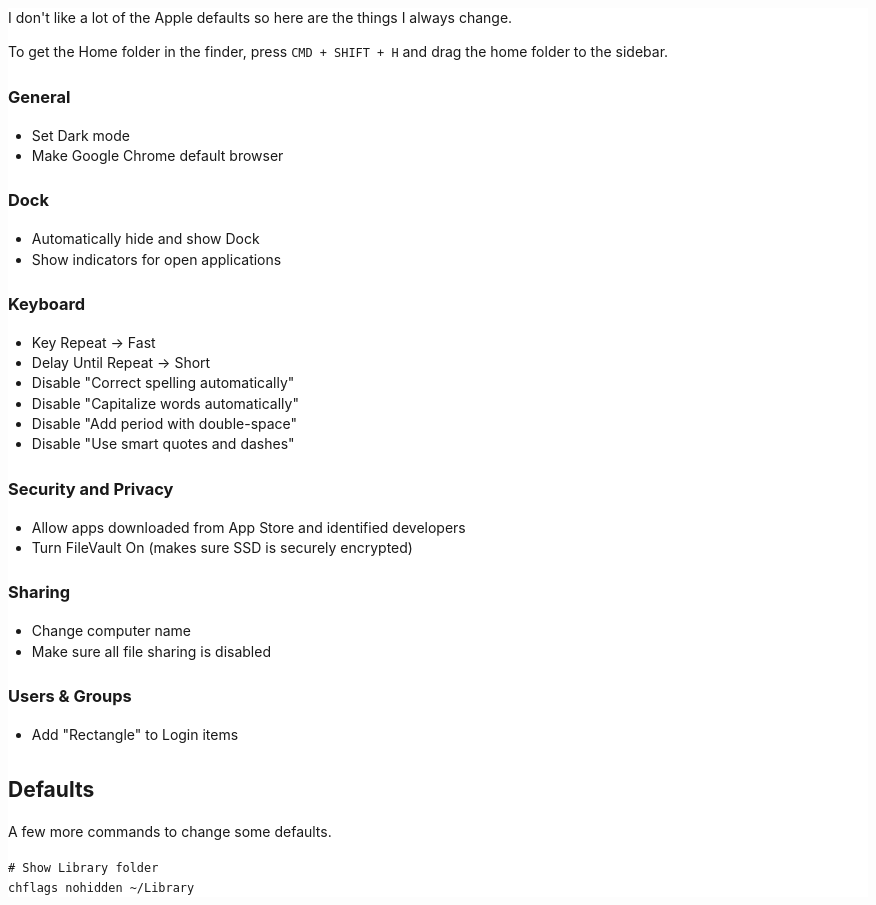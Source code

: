 I don't like a lot of the Apple defaults so here are the things I always change.

To get the Home folder in the finder, press `CMD + SHIFT + H` and drag the home folder to the sidebar.

### [](https://www.taniarascia.com/setting-up-a-brand-new-mac-for-development/#general)General

*   Set Dark mode
*   Make Google Chrome default browser

### [](https://www.taniarascia.com/setting-up-a-brand-new-mac-for-development/#dock)Dock

*   Automatically hide and show Dock
*   Show indicators for open applications

### [](https://www.taniarascia.com/setting-up-a-brand-new-mac-for-development/#keyboard)Keyboard

*   Key Repeat -> Fast
*   Delay Until Repeat -> Short
*   Disable "Correct spelling automatically"
*   Disable "Capitalize words automatically"
*   Disable "Add period with double-space"
*   Disable "Use smart quotes and dashes"

### [](https://www.taniarascia.com/setting-up-a-brand-new-mac-for-development/#security-and-privacy)Security and Privacy

*   Allow apps downloaded from App Store and identified developers
*   Turn FileVault On (makes sure SSD is securely encrypted)

### [](https://www.taniarascia.com/setting-up-a-brand-new-mac-for-development/#sharing)Sharing

*   Change computer name
*   Make sure all file sharing is disabled

### [](https://www.taniarascia.com/setting-up-a-brand-new-mac-for-development/#users--groups)Users & Groups

*   Add "Rectangle" to Login items

[](https://www.taniarascia.com/setting-up-a-brand-new-mac-for-development/#defaults)Defaults
--------------------------------------------------------------------------------------------

A few more commands to change some defaults.

    # Show Library folder
    chflags nohidden ~/Library
